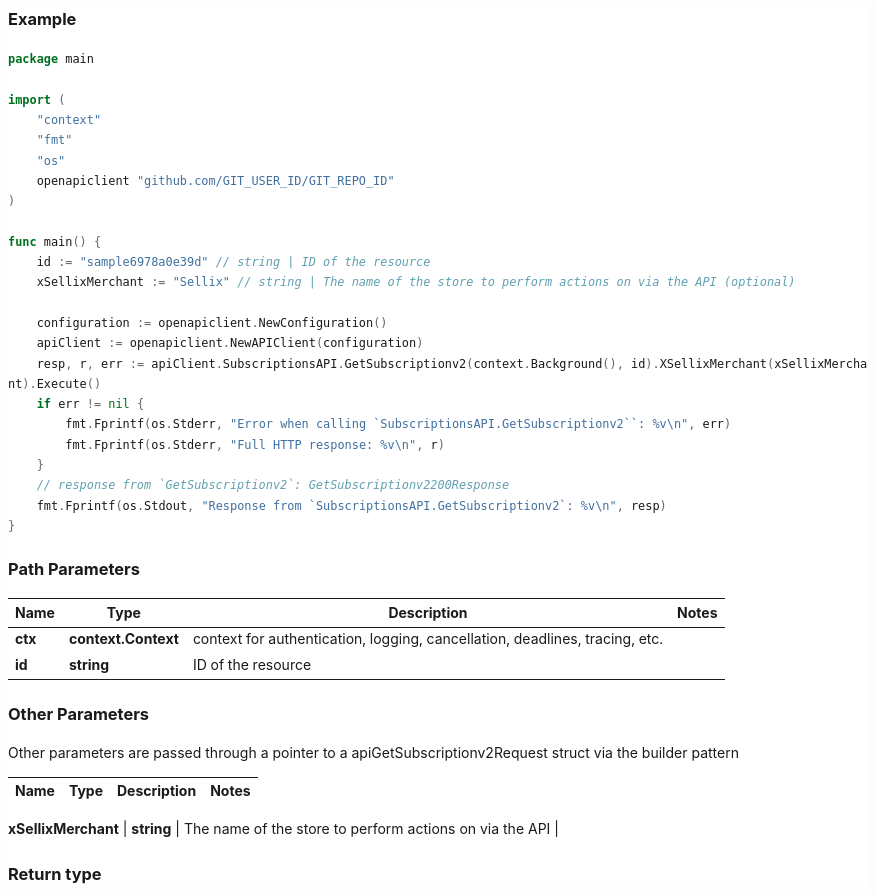 



### Example

```go
package main

import (
	"context"
	"fmt"
	"os"
	openapiclient "github.com/GIT_USER_ID/GIT_REPO_ID"
)

func main() {
	id := "sample6978a0e39d" // string | ID of the resource
	xSellixMerchant := "Sellix" // string | The name of the store to perform actions on via the API (optional)

	configuration := openapiclient.NewConfiguration()
	apiClient := openapiclient.NewAPIClient(configuration)
	resp, r, err := apiClient.SubscriptionsAPI.GetSubscriptionv2(context.Background(), id).XSellixMerchant(xSellixMerchant).Execute()
	if err != nil {
		fmt.Fprintf(os.Stderr, "Error when calling `SubscriptionsAPI.GetSubscriptionv2``: %v\n", err)
		fmt.Fprintf(os.Stderr, "Full HTTP response: %v\n", r)
	}
	// response from `GetSubscriptionv2`: GetSubscriptionv2200Response
	fmt.Fprintf(os.Stdout, "Response from `SubscriptionsAPI.GetSubscriptionv2`: %v\n", resp)
}
```

### Path Parameters


Name | Type | Description  | Notes
------------- | ------------- | ------------- | -------------
**ctx** | **context.Context** | context for authentication, logging, cancellation, deadlines, tracing, etc.
**id** | **string** | ID of the resource | 

### Other Parameters

Other parameters are passed through a pointer to a apiGetSubscriptionv2Request struct via the builder pattern


Name | Type | Description  | Notes
------------- | ------------- | ------------- | -------------

 **xSellixMerchant** | **string** | The name of the store to perform actions on via the API | 

### Return type
